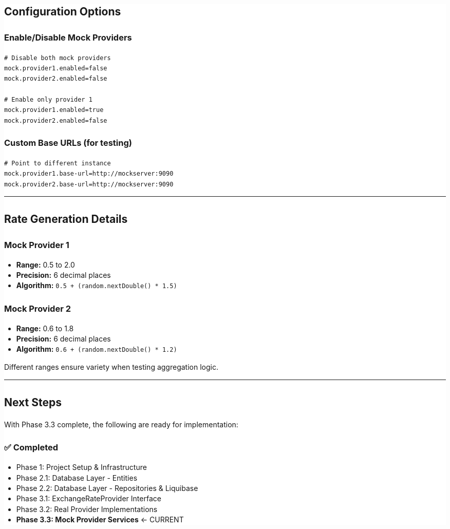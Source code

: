 
## Configuration Options

### Enable/Disable Mock Providers
```properties
# Disable both mock providers
mock.provider1.enabled=false
mock.provider2.enabled=false

# Enable only provider 1
mock.provider1.enabled=true
mock.provider2.enabled=false
```

### Custom Base URLs (for testing)
```properties
# Point to different instance
mock.provider1.base-url=http://mockserver:9090
mock.provider2.base-url=http://mockserver:9090
```

---

## Rate Generation Details

### Mock Provider 1
- **Range:** 0.5 to 2.0
- **Precision:** 6 decimal places
- **Algorithm:** `0.5 + (random.nextDouble() * 1.5)`

### Mock Provider 2
- **Range:** 0.6 to 1.8
- **Precision:** 6 decimal places
- **Algorithm:** `0.6 + (random.nextDouble() * 1.2)`

Different ranges ensure variety when testing aggregation logic.

---

## Next Steps

With Phase 3.3 complete, the following are ready for implementation:

### ✅ Completed
- Phase 1: Project Setup & Infrastructure
- Phase 2.1: Database Layer - Entities
- Phase 2.2: Database Layer - Repositories & Liquibase
- Phase 3.1: ExchangeRateProvider Interface
- Phase 3.2: Real Provider Implementations
- **Phase 3.3: Mock Provider Services** ← CURRENT
